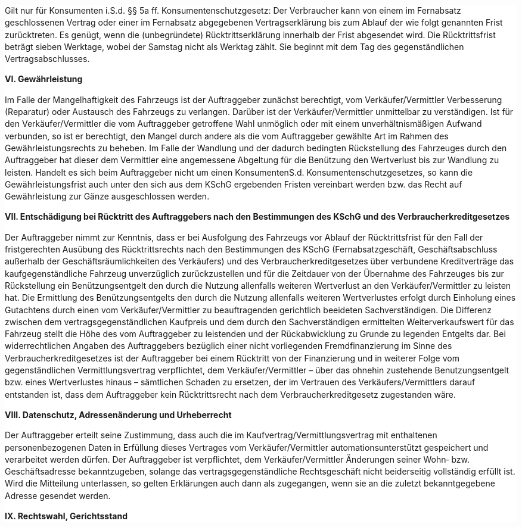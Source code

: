 Gilt nur für Konsumenten i.S.d. §§ 5a ff. Konsumentenschutzgesetz: Der Verbraucher kann von einem im Fernabsatz geschlossenen Vertrag oder einer im Fernabsatz abgegebenen Vertragserklärung bis zum Ablauf der wie folgt genannten Frist zurücktreten. Es genügt, wenn die (unbegründete) Rücktrittserklärung innerhalb der Frist abgesendet wird. Die Rücktrittsfrist beträgt sieben Werktage, wobei der Samstag nicht als Werktag zählt. Sie beginnt mit dem Tag des gegenständlichen Vertragsabschlusses.

**VI. Gewährleistung**

Im Falle der Mangelhaftigkeit des Fahrzeugs ist der Auftraggeber zunächst berechtigt, vom Verkäufer/Vermittler Verbesserung (Reparatur) oder Austausch des Fahrzeugs zu verlangen. Darüber ist der Verkäufer/Vermittler unmittelbar zu verständigen. Ist für den Verkäufer/Vermittler die vom Auftraggeber getroffene Wahl unmöglich oder mit einem unverhältnismäßigen Aufwand verbunden, so ist er berechtigt, den Mangel durch andere als die vom Auftraggeber gewählte Art im Rahmen des Gewährleistungsrechts zu beheben.
Im Falle der Wandlung und der dadurch bedingten Rückstellung des Fahrzeuges durch den Auftraggeber hat dieser dem Vermittler eine angemessene Abgeltung für die Benützung den Wertverlust bis zur Wandlung zu leisten.
Handelt es sich beim Auftraggeber nicht um einen KonsumentenS.d. Konsumentenschutzgesetzes, so kann die Gewährleistungsfrist auch unter den sich aus dem KSchG ergebenden Fristen vereinbart werden bzw. das Recht auf Gewährleistung zur Gänze ausgeschlossen werden.

**VII. Entschädigung bei Rücktritt des Auftraggebers nach den Bestimmungen des KSchG und des Verbraucherkreditgesetzes**

Der Auftraggeber nimmt zur Kenntnis, dass er bei Ausfolgung des Fahrzeugs vor Ablauf der Rücktrittsfrist für den Fall der fristgerechten Ausübung des Rücktrittsrechts nach den Bestimmungen des KSchG (Fernabsatzgeschäft, Geschäftsabschluss außerhalb der Geschäftsräumlichkeiten des Verkäufers) und des Verbraucherkreditgesetzes über verbundene Kreditverträge das kaufgegenständliche Fahrzeug unverzüglich zurückzustellen und für die Zeitdauer von der Übernahme des Fahrzeuges bis zur Rückstellung ein Benützungsentgelt den durch die Nutzung allenfalls weiteren Wertverlust an den Verkäufer/Vermittler zu leisten hat.
Die Ermittlung des Benützungsentgelts den durch die Nutzung allenfalls weiteren Wertverlustes erfolgt durch Einholung eines Gutachtens durch einen vom Verkäufer/Vermittler zu beauftragenden gerichtlich beeideten Sachverständigen. Die Differenz zwischen dem vertragsgegenständlichen Kaufpreis und dem durch den Sachverständigen ermittelten Weiterverkaufswert für das Fahrzeug stellt die Höhe des vom Auftraggeber zu leistenden und der Rückabwicklung zu Grunde zu legenden Entgelts dar.
Bei widerrechtlichen Angaben des Auftraggebers bezüglich einer nicht vorliegenden Fremdfinanzierung im Sinne des Verbraucherkreditgesetzes ist der Auftraggeber bei einem Rücktritt von der Finanzierung und in weiterer Folge vom gegenständlichen Vermittlungsvertrag verpflichtet, dem Verkäufer/Vermittler – über das ohnehin zustehende Benutzungsentgelt bzw. eines Wertverlustes hinaus – sämtlichen Schaden zu ersetzen, der im Vertrauen des Verkäufers/Vermittlers darauf entstanden ist, dass dem Auftraggeber kein Rücktrittsrecht nach dem Verbraucherkreditgesetz zugestanden wäre.

**VIII. Datenschutz, Adressenänderung und Urheberrecht**

Der Auftraggeber erteilt seine Zustimmung, dass auch die im Kaufvertrag/Vermittlungsvertrag mit enthaltenen personenbezogenen Daten in Erfüllung dieses Vertrages vom Verkäufer/Vermittler automationsunterstützt gespeichert und verarbeitet werden dürfen. Der Auftraggeber ist verpflichtet, dem Verkäufer/Vermittler Änderungen seiner Wohn‐ bzw. Geschäftsadresse bekanntzugeben, solange das vertragsgegenständliche Rechtsgeschäft nicht beiderseitig vollständig erfüllt ist. Wird die Mitteilung unterlassen, so gelten Erklärungen auch dann als zugegangen, wenn sie an die zuletzt bekanntgegebene Adresse gesendet werden.

**IX. Rechtswahl, Gerichtsstand**
